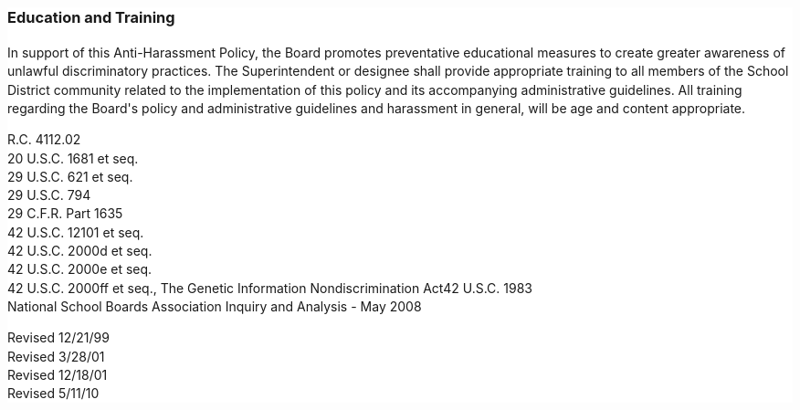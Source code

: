 ### Education and Training

In support of this Anti-Harassment Policy, the Board promotes
preventative educational measures to create greater awareness of
unlawful discriminatory practices. The Superintendent or designee shall
provide appropriate training to all members of the School District
community related to the implementation of this policy and its
accompanying administrative guidelines. All training regarding the
Board's policy and administrative guidelines and harassment in general,
will be age and content appropriate.

R.C. 4112.02\
 20 U.S.C. 1681 et seq.\
 29 U.S.C. 621 et seq.\
 29 U.S.C. 794\
 29 C.F.R. Part 1635\
 42 U.S.C. 12101 et seq.\
 42 U.S.C. 2000d et seq.\
 42 U.S.C. 2000e et seq.\
 42 U.S.C. 2000ff et seq., The Genetic Information Nondiscrimination
Act42 U.S.C. 1983\
 National School Boards Association Inquiry and Analysis - May 2008

Revised 12/21/99\
 Revised 3/28/01\
 Revised 12/18/01\
 Revised 5/11/10
